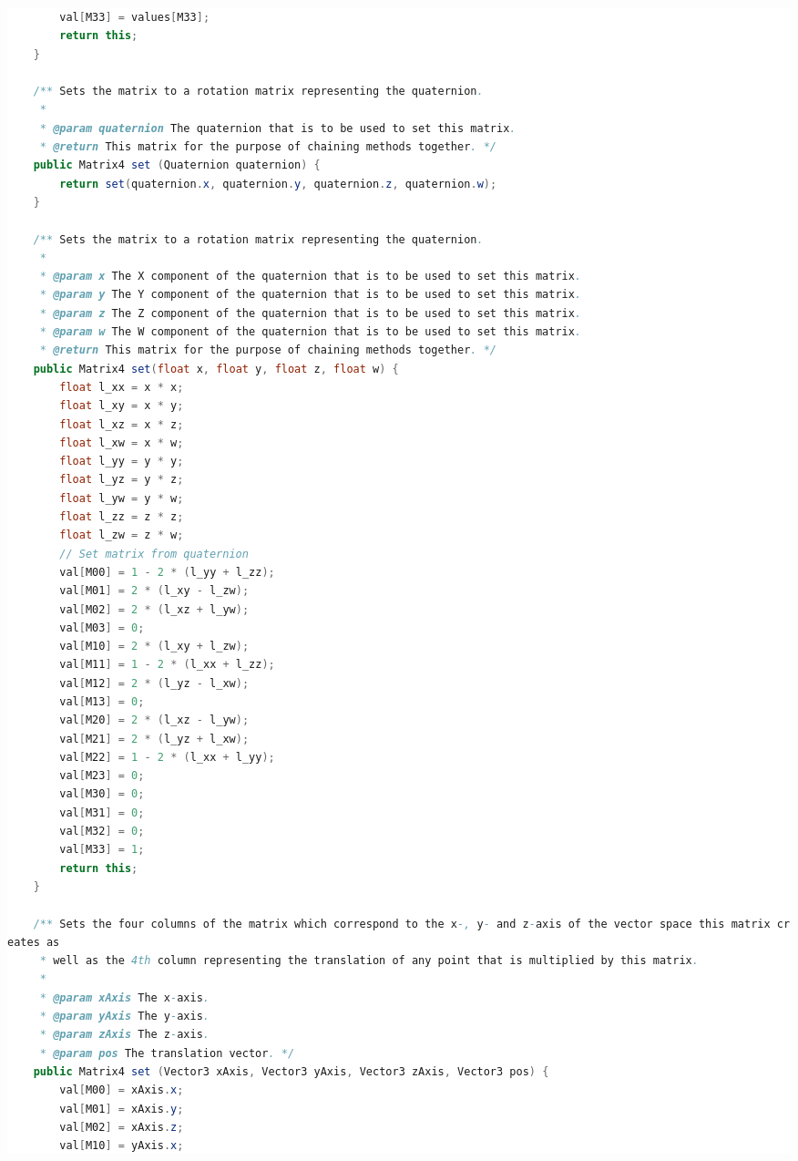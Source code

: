 ```java
		val[M33] = values[M33];
		return this;
	}

	/** Sets the matrix to a rotation matrix representing the quaternion.
	 * 
	 * @param quaternion The quaternion that is to be used to set this matrix.
	 * @return This matrix for the purpose of chaining methods together. */
	public Matrix4 set (Quaternion quaternion) {
		return set(quaternion.x, quaternion.y, quaternion.z, quaternion.w);
	}
	
	/** Sets the matrix to a rotation matrix representing the quaternion.
	 * 
	 * @param x The X component of the quaternion that is to be used to set this matrix.
	 * @param y The Y component of the quaternion that is to be used to set this matrix.
	 * @param z The Z component of the quaternion that is to be used to set this matrix.
	 * @param w The W component of the quaternion that is to be used to set this matrix.
	 * @return This matrix for the purpose of chaining methods together. */
	public Matrix4 set(float x, float y, float z, float w) {
		float l_xx = x * x;
		float l_xy = x * y;
		float l_xz = x * z;
		float l_xw = x * w;
		float l_yy = y * y;
		float l_yz = y * z;
		float l_yw = y * w;
		float l_zz = z * z;
		float l_zw = z * w;
		// Set matrix from quaternion
		val[M00] = 1 - 2 * (l_yy + l_zz);
		val[M01] = 2 * (l_xy - l_zw);
		val[M02] = 2 * (l_xz + l_yw);
		val[M03] = 0;
		val[M10] = 2 * (l_xy + l_zw);
		val[M11] = 1 - 2 * (l_xx + l_zz);
		val[M12] = 2 * (l_yz - l_xw);
		val[M13] = 0;
		val[M20] = 2 * (l_xz - l_yw);
		val[M21] = 2 * (l_yz + l_xw);
		val[M22] = 1 - 2 * (l_xx + l_yy);
		val[M23] = 0;
		val[M30] = 0;
		val[M31] = 0;
		val[M32] = 0;
		val[M33] = 1;
		return this;
	}

	/** Sets the four columns of the matrix which correspond to the x-, y- and z-axis of the vector space this matrix creates as
	 * well as the 4th column representing the translation of any point that is multiplied by this matrix.
	 * 
	 * @param xAxis The x-axis.
	 * @param yAxis The y-axis.
	 * @param zAxis The z-axis.
	 * @param pos The translation vector. */
	public Matrix4 set (Vector3 xAxis, Vector3 yAxis, Vector3 zAxis, Vector3 pos) {
		val[M00] = xAxis.x;
		val[M01] = xAxis.y;
		val[M02] = xAxis.z;
		val[M10] = yAxis.x;
```